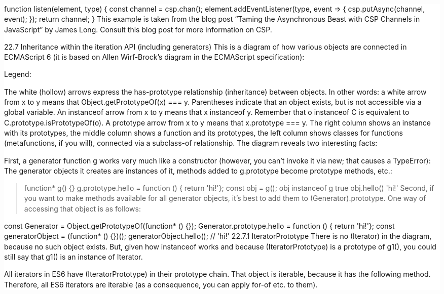 function listen(element, type) {
    const channel = csp.chan();
    element.addEventListener(type,
        event => {
            csp.putAsync(channel, event);
        });
    return channel;
}
This example is taken from the blog post “Taming the Asynchronous Beast with CSP Channels in JavaScript” by James Long. Consult this blog post for more information on CSP.

22.7 Inheritance within the iteration API (including generators)
This is a diagram of how various objects are connected in ECMAScript 6 (it is based on Allen Wirf-Brock’s diagram in the ECMAScript specification):


Legend:

The white (hollow) arrows express the has-prototype relationship (inheritance) between objects. In other words: a white arrow from x to y means that Object.getPrototypeOf(x) === y.
Parentheses indicate that an object exists, but is not accessible via a global variable.
An instanceof arrow from x to y means that x instanceof y.
Remember that o instanceof C is equivalent to C.prototype.isPrototypeOf(o).
A prototype arrow from x to y means that x.prototype === y.
The right column shows an instance with its prototypes, the middle column shows a function and its prototypes, the left column shows classes for functions (metafunctions, if you will), connected via a subclass-of relationship.
The diagram reveals two interesting facts:

First, a generator function g works very much like a constructor (however, you can’t invoke it via new; that causes a TypeError): The generator objects it creates are instances of it, methods added to g.prototype become prototype methods, etc.:

> function* g() {}
> g.prototype.hello = function () { return 'hi!'};
> const obj = g();
> obj instanceof g
true
> obj.hello()
'hi!'
Second, if you want to make methods available for all generator objects, it’s best to add them to (Generator).prototype. One way of accessing that object is as follows:

const Generator = Object.getPrototypeOf(function* () {});
Generator.prototype.hello = function () { return 'hi!'};
const generatorObject = (function* () {})();
generatorObject.hello(); // 'hi!'
22.7.1 IteratorPrototype
There is no (Iterator) in the diagram, because no such object exists. But, given how instanceof works and because (IteratorPrototype) is a prototype of g1(), you could still say that g1() is an instance of Iterator.

All iterators in ES6 have (IteratorPrototype) in their prototype chain. That object is iterable, because it has the following method. Therefore, all ES6 iterators are iterable (as a consequence, you can apply for-of etc. to them).
